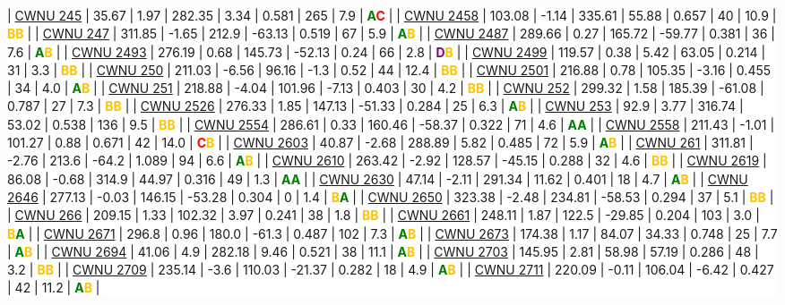 | [CWNU 245](/_clusters/cwnu245/) | 35.67 | 1.97 | 282.35 | 3.34 | 0.581 | 265 | 7.9 | <span style="color: green; font-weight: bold;">A</span><span style="color: red; font-weight: bold;">C</span> |
| [CWNU 2458](/_clusters/cwnu2458/) | 103.08 | -1.14 | 335.61 | 55.88 | 0.657 | 40 | 10.9 | <span style="color: #FFC300; font-weight: bold;">B</span><span style="color: #FFC300; font-weight: bold;">B</span> |
| [CWNU 247](/_clusters/cwnu247/) | 311.85 | -1.65 | 212.9 | -63.13 | 0.519 | 67 | 5.9 | <span style="color: green; font-weight: bold;">A</span><span style="color: #FFC300; font-weight: bold;">B</span> |
| [CWNU 2487](/_clusters/cwnu2487/) | 289.66 | 0.27 | 165.72 | -59.77 | 0.381 | 36 | 7.6 | <span style="color: green; font-weight: bold;">A</span><span style="color: #FFC300; font-weight: bold;">B</span> |
| [CWNU 2493](/_clusters/cwnu2493/) | 276.19 | 0.68 | 145.73 | -52.13 | 0.24 | 66 | 2.8 | <span style="color: purple; font-weight: bold;">D</span><span style="color: #FFC300; font-weight: bold;">B</span> |
| [CWNU 2499](/_clusters/cwnu2499/) | 119.57 | 0.38 | 5.42 | 63.05 | 0.214 | 31 | 3.3 | <span style="color: #FFC300; font-weight: bold;">B</span><span style="color: #FFC300; font-weight: bold;">B</span> |
| [CWNU 250](/_clusters/cwnu250/) | 211.03 | -6.56 | 96.16 | -1.3 | 0.52 | 44 | 12.4 | <span style="color: #FFC300; font-weight: bold;">B</span><span style="color: #FFC300; font-weight: bold;">B</span> |
| [CWNU 2501](/_clusters/cwnu2501/) | 216.88 | 0.78 | 105.35 | -3.16 | 0.455 | 34 | 4.0 | <span style="color: green; font-weight: bold;">A</span><span style="color: #FFC300; font-weight: bold;">B</span> |
| [CWNU 251](/_clusters/cwnu251/) | 218.88 | -4.04 | 101.96 | -7.13 | 0.403 | 30 | 4.2 | <span style="color: #FFC300; font-weight: bold;">B</span><span style="color: #FFC300; font-weight: bold;">B</span> |
| [CWNU 252](/_clusters/cwnu252/) | 299.32 | 1.58 | 185.39 | -61.08 | 0.787 | 27 | 7.3 | <span style="color: #FFC300; font-weight: bold;">B</span><span style="color: #FFC300; font-weight: bold;">B</span> |
| [CWNU 2526](/_clusters/cwnu2526/) | 276.33 | 1.85 | 147.13 | -51.33 | 0.284 | 25 | 6.3 | <span style="color: green; font-weight: bold;">A</span><span style="color: #FFC300; font-weight: bold;">B</span> |
| [CWNU 253](/_clusters/cwnu253/) | 92.9 | 3.77 | 316.74 | 53.02 | 0.538 | 136 | 9.5 | <span style="color: #FFC300; font-weight: bold;">B</span><span style="color: #FFC300; font-weight: bold;">B</span> |
| [CWNU 2554](/_clusters/cwnu2554/) | 286.61 | 0.33 | 160.46 | -58.37 | 0.322 | 71 | 4.6 | <span style="color: green; font-weight: bold;">A</span><span style="color: green; font-weight: bold;">A</span> |
| [CWNU 2558](/_clusters/cwnu2558/) | 211.43 | -1.01 | 101.27 | 0.88 | 0.671 | 42 | 14.0 | <span style="color: red; font-weight: bold;">C</span><span style="color: #FFC300; font-weight: bold;">B</span> |
| [CWNU 2603](/_clusters/cwnu2603/) | 40.87 | -2.68 | 288.89 | 5.82 | 0.485 | 72 | 5.9 | <span style="color: green; font-weight: bold;">A</span><span style="color: #FFC300; font-weight: bold;">B</span> |
| [CWNU 261](/_clusters/cwnu261/) | 311.81 | -2.76 | 213.6 | -64.2 | 1.089 | 94 | 6.6 | <span style="color: green; font-weight: bold;">A</span><span style="color: #FFC300; font-weight: bold;">B</span> |
| [CWNU 2610](/_clusters/cwnu2610/) | 263.42 | -2.92 | 128.57 | -45.15 | 0.288 | 32 | 4.6 | <span style="color: #FFC300; font-weight: bold;">B</span><span style="color: #FFC300; font-weight: bold;">B</span> |
| [CWNU 2619](/_clusters/cwnu2619/) | 86.08 | -0.68 | 314.9 | 44.97 | 0.316 | 49 | 1.3 | <span style="color: green; font-weight: bold;">A</span><span style="color: green; font-weight: bold;">A</span> |
| [CWNU 2630](/_clusters/cwnu2630/) | 47.14 | -2.11 | 291.34 | 11.62 | 0.401 | 18 | 4.7 | <span style="color: green; font-weight: bold;">A</span><span style="color: #FFC300; font-weight: bold;">B</span> |
| [CWNU 2646](/_clusters/cwnu2646/) | 277.13 | -0.03 | 146.15 | -53.28 | 0.304 | 0 | 1.4 | <span style="color: #FFC300; font-weight: bold;">B</span><span style="color: green; font-weight: bold;">A</span> |
| [CWNU 2650](/_clusters/cwnu2650/) | 323.38 | -2.48 | 234.81 | -58.53 | 0.294 | 37 | 5.1 | <span style="color: #FFC300; font-weight: bold;">B</span><span style="color: #FFC300; font-weight: bold;">B</span> |
| [CWNU 266](/_clusters/cwnu266/) | 209.15 | 1.33 | 102.32 | 3.97 | 0.241 | 38 | 1.8 | <span style="color: #FFC300; font-weight: bold;">B</span><span style="color: #FFC300; font-weight: bold;">B</span> |
| [CWNU 2661](/_clusters/cwnu2661/) | 248.11 | 1.87 | 122.5 | -29.85 | 0.204 | 103 | 3.0 | <span style="color: #FFC300; font-weight: bold;">B</span><span style="color: green; font-weight: bold;">A</span> |
| [CWNU 2671](/_clusters/cwnu2671/) | 296.8 | 0.96 | 180.0 | -61.3 | 0.487 | 102 | 7.3 | <span style="color: green; font-weight: bold;">A</span><span style="color: #FFC300; font-weight: bold;">B</span> |
| [CWNU 2673](/_clusters/cwnu2673/) | 174.38 | 1.17 | 84.07 | 34.33 | 0.748 | 25 | 7.7 | <span style="color: green; font-weight: bold;">A</span><span style="color: #FFC300; font-weight: bold;">B</span> |
| [CWNU 2694](/_clusters/cwnu2694/) | 41.06 | 4.9 | 282.18 | 9.46 | 0.521 | 38 | 11.1 | <span style="color: green; font-weight: bold;">A</span><span style="color: #FFC300; font-weight: bold;">B</span> |
| [CWNU 2703](/_clusters/cwnu2703/) | 145.95 | 2.81 | 58.98 | 57.19 | 0.286 | 48 | 3.2 | <span style="color: #FFC300; font-weight: bold;">B</span><span style="color: #FFC300; font-weight: bold;">B</span> |
| [CWNU 2709](/_clusters/cwnu2709/) | 235.14 | -3.6 | 110.03 | -21.37 | 0.282 | 18 | 4.9 | <span style="color: green; font-weight: bold;">A</span><span style="color: #FFC300; font-weight: bold;">B</span> |
| [CWNU 2711](/_clusters/cwnu2711/) | 220.09 | -0.11 | 106.04 | -6.42 | 0.427 | 42 | 11.2 | <span style="color: green; font-weight: bold;">A</span><span style="color: #FFC300; font-weight: bold;">B</span> |